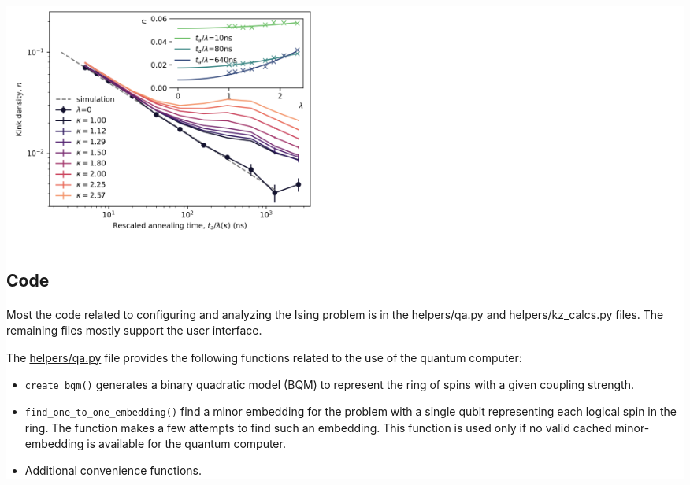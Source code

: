 <img src='assets/ZNE_fig2.png' alt='Experimental results' width='400'/>


## <a name="Code"></a> Code

Most the code related to configuring and analyzing the Ising problem is in the
[helpers/qa.py](helpers/qa.py) and [helpers/kz_calcs.py](helpers/kz_calcs.py) 
files. The remaining files mostly support the user interface.

The [helpers/qa.py](helpers/qa.py) file provides the following functions related 
to the use of the quantum computer:

*   ``create_bqm()`` generates a binary quadratic model (BQM) to represent the
    ring of spins with a given coupling strength. 

*   ``find_one_to_one_embedding()`` find a minor embedding for the problem with
    a single qubit representing each logical spin in the ring. The function makes 
    a few attempts to find such an embedding. This function is used only if no 
    valid cached minor-embedding is available for the quantum computer. 

*   Additional convenience functions.
